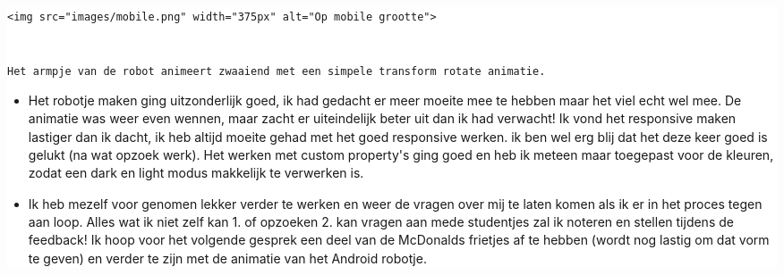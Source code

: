     <img src="images/mobile.png" width="375px" alt="Op mobile grootte">
    
    
    Het armpje van de robot animeert zwaaiend met een simpele transform rotate animatie.

-   Het robotje maken ging uitzonderlijk goed, ik had gedacht er meer moeite mee te hebben maar het viel echt wel mee. De animatie was weer even wennen, maar zacht er uiteindelijk beter uit dan ik had verwacht! Ik vond het responsive maken lastiger dan ik dacht, ik heb altijd moeite gehad met het goed responsive werken. ik ben wel erg blij dat het deze keer goed is gelukt (na wat opzoek werk). Het werken met custom property's ging goed en heb ik meteen maar toegepast voor de kleuren, zodat een dark en light modus makkelijk te verwerken is.

-   Ik heb mezelf voor genomen lekker verder te werken en weer de vragen over mij te laten komen als ik er in het proces tegen aan loop. Alles wat ik niet zelf kan 1. of opzoeken 2. kan vragen aan mede studentjes zal ik noteren en stellen tijdens de feedback! Ik hoop voor het volgende gesprek een deel van de McDonalds frietjes af te hebben (wordt nog lastig om dat vorm te geven) en verder te zijn met de animatie van het Android robotje.
